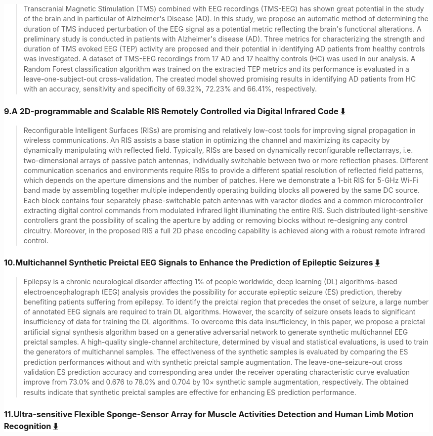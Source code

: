 >  Transcranial Magnetic Stimulation (TMS) combined with EEG recordings (TMS-EEG) has shown great potential in the study of the brain and in particular of Alzheimer's Disease (AD). In this study, we propose an automatic method of determining the duration of TMS induced perturbation of the EEG signal as a potential metric reflecting the brain's functional alterations. A preliminary study is conducted in patients with Alzheimer's disease (AD). Three metrics for characterizing the strength and duration of TMS evoked EEG (TEP) activity are proposed and their potential in identifying AD patients from healthy controls was investigated. A dataset of TMS-EEG recordings from 17 AD and 17 healthy controls (HC) was used in our analysis. A Random Forest classification algorithm was trained on the extracted TEP metrics and its performance is evaluated in a leave-one-subject-out cross-validation. The created model showed promising results in identifying AD patients from HC with an accuracy, sensitivity and specificity of 69.32%, 72.23% and 66.41%, respectively.      
### 9.A 2D-programmable and Scalable RIS Remotely Controlled via Digital Infrared Code  [ :arrow_down: ](https://arxiv.org/pdf/2205.03240.pdf)
>  Reconfigurable Intelligent Surfaces (RISs) are promising and relatively low-cost tools for improving signal propagation in wireless communications. An RIS assists a base station in optimizing the channel and maximizing its capacity by dynamically manipulating with reflected field. Typically, RISs are based on dynamically reconfigurable reflectarrays, i.e. two-dimensional arrays of passive patch antennas, individually switchable between two or more reflection phases. Different communication scenarios and environments require RISs to provide a different spatial resolution of reflected field patterns, which depends on the aperture dimensions and the number of patches. Here we demonstrate a 1-bit RIS for 5-GHz Wi-Fi band made by assembling together multiple independently operating building blocks all powered by the same DC source. Each block contains four separately phase-switchable patch antennas with varactor diodes and a common microcontroller extracting digital control commands from modulated infrared light illuminating the entire RIS. Such distributed light-sensitive controllers grant the possibility of scaling the aperture by adding or removing blocks without re-designing any control circuitry. Moreover, in the proposed RIS a full 2D phase encoding capability is achieved along with a robust remote infrared control.      
### 10.Multichannel Synthetic Preictal EEG Signals to Enhance the Prediction of Epileptic Seizures  [ :arrow_down: ](https://arxiv.org/pdf/2205.03239.pdf)
>  Epilepsy is a chronic neurological disorder affecting 1\% of people worldwide, deep learning (DL) algorithms-based electroencephalograph (EEG) analysis provides the possibility for accurate epileptic seizure (ES) prediction, thereby benefiting patients suffering from epilepsy. To identify the preictal region that precedes the onset of seizure, a large number of annotated EEG signals are required to train DL algorithms. However, the scarcity of seizure onsets leads to significant insufficiency of data for training the DL algorithms. To overcome this data insufficiency, in this paper, we propose a preictal artificial signal synthesis algorithm based on a generative adversarial network to generate synthetic multichannel EEG preictal samples. A high-quality single-channel architecture, determined by visual and statistical evaluations, is used to train the generators of multichannel samples. The effectiveness of the synthetic samples is evaluated by comparing the ES prediction performances without and with synthetic preictal sample augmentation. The leave-one-seizure-out cross validation ES prediction accuracy and corresponding area under the receiver operating characteristic curve evaluation improve from 73.0\% and 0.676 to 78.0\% and 0.704 by 10$\times$ synthetic sample augmentation, respectively. The obtained results indicate that synthetic preictal samples are effective for enhancing ES prediction performance.      
### 11.Ultra-sensitive Flexible Sponge-Sensor Array for Muscle Activities Detection and Human Limb Motion Recognition  [ :arrow_down: ](https://arxiv.org/pdf/2205.03238.pdf)